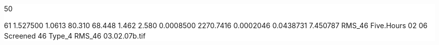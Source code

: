 50
</td>
<td style="text-align:right;">
61
</td>
<td style="text-align:right;">
1.527500
</td>
<td style="text-align:right;">
1.0613
</td>
<td style="text-align:right;">
80.310
</td>
<td style="text-align:right;">
68.448
</td>
<td style="text-align:right;">
1.462
</td>
<td style="text-align:right;">
2.580
</td>
<td style="text-align:right;">
0.0008500
</td>
<td style="text-align:right;">
2270.7416
</td>
<td style="text-align:right;">
0.0002046
</td>
<td style="text-align:right;">
0.0438731
</td>
<td style="text-align:right;">
7.450787
</td>
<td style="text-align:left;">
RMS_46
</td>
<td style="text-align:left;">
Five.Hours
</td>
<td style="text-align:left;">
02
</td>
<td style="text-align:left;">
06
</td>
<td style="text-align:left;">
Screened
</td>
<td style="text-align:left;">
46
</td>
<td style="text-align:left;">
Type_4
</td>
</tr>
<tr>
<td style="text-align:left;">
RMS_46 03.02.07b.tif
</td>